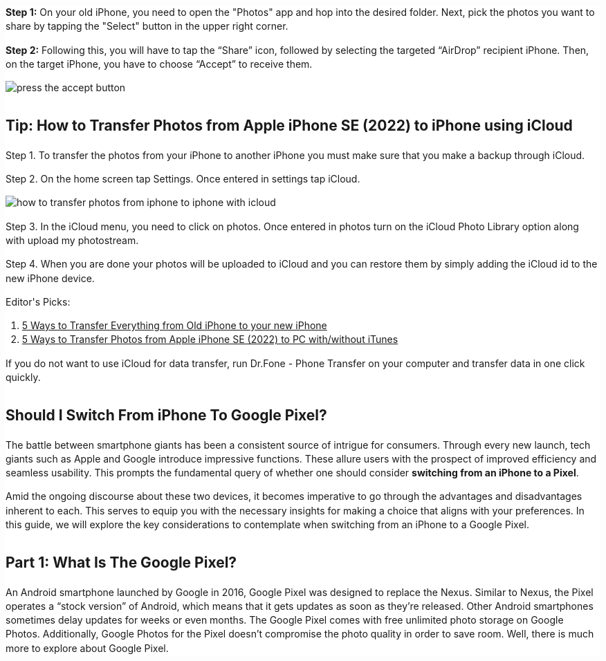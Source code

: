 **Step 1:** On your old iPhone, you need to open the "Photos" app and hop into the desired folder. Next, pick the photos you want to share by tapping the "Select" button in the upper right corner.

**Step 2:** Following this, you will have to tap the “Share” icon, followed by selecting the targeted “AirDrop” recipient iPhone. Then, on the target iPhone, you have to choose “Accept” to receive them.

![press the accept button](https://images.wondershare.com/drfone/article/2023/11/transfer-photos-from-iphone-to-iphone-6.jpg)

## Tip: How to Transfer Photos from Apple iPhone SE (2022) to iPhone using iCloud

Step 1. To transfer the photos from your iPhone to another iPhone you must make sure that you make a backup through iCloud.

Step 2. On the home screen tap Settings. Once entered in settings tap iCloud.

![how to transfer photos from iphone to iphone with icloud](https://images.wondershare.com/drfone/others/transfer-photos-from-iphone-to-iphone-with-icloud.jpg)

Step 3. In the iCloud menu, you need to click on photos. Once entered in photos turn on the iCloud Photo Library option along with upload my photostream.

Step 4. When you are done your photos will be uploaded to iCloud and you can restore them by simply adding the iCloud id to the new iPhone device.

Editor's Picks:

1. [5 Ways to Transfer Everything from Old iPhone to your new iPhone](https://drfone.wondershare.com/transfer/transfer-data-from-iphone-to-iphone.html)
2. [5 Ways to Transfer Photos from Apple iPhone SE (2022) to PC with/without iTunes](https://drfone.wondershare.com/iphone-transfer/transfer-photos-from-iphone-to-pc.html)

If you do not want to use iCloud for data transfer, run Dr.Fone - Phone Transfer on your computer and transfer data in one click quickly.



## Should I Switch From iPhone To Google Pixel?

The battle between smartphone giants has been a consistent source of intrigue for consumers. Through every new launch, tech giants such as Apple and Google introduce impressive functions. These allure users with the prospect of improved efficiency and seamless usability. This prompts the fundamental query of whether one should consider **switching from an iPhone to a Pixel**.

Amid the ongoing discourse about these two devices, it becomes imperative to go through the advantages and disadvantages inherent to each. This serves to equip you with the necessary insights for making a choice that aligns with your preferences. In this guide, we will explore the key considerations to contemplate when switching from an iPhone to a Google Pixel.

## Part 1: What Is The Google Pixel?

An Android smartphone launched by Google in 2016, Google Pixel was designed to replace the Nexus. Similar to Nexus, the Pixel operates a “stock version” of Android, which means that it gets updates as soon as they’re released. Other Android smartphones sometimes delay updates for weeks or even months. The Google Pixel comes with free unlimited photo storage on Google Photos. Additionally, Google Photos for the Pixel doesn’t compromise the photo quality in order to save room. Well, there is much more to explore about Google Pixel.
